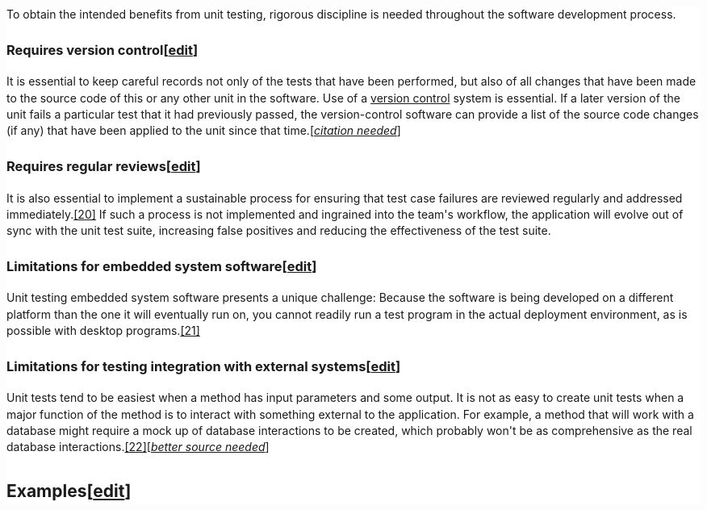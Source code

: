 
To obtain the intended benefits from unit testing, rigorous discipline is needed throughout the software development process.



### Requires version control[[edit](/w/index.php?title=Unit_testing&action=edit&section=21 "Edit section: Requires version control")]


It is essential to keep careful records not only of the tests that have been performed, but also of all changes that have been made to the source code of this or any other unit in the software. Use of a [version control](/wiki/Version_control "Version control") system is essential. If a later version of the unit fails a particular test that it had previously passed, the version-control software can provide a list of the source code changes (if any) that have been applied to the unit since that time.[*[citation needed](/wiki/Wikipedia:Citation_needed "Wikipedia:Citation needed")*]



### Requires regular reviews[[edit](/w/index.php?title=Unit_testing&action=edit&section=22 "Edit section: Requires regular reviews")]


It is also essential to implement a sustainable process for ensuring that test case failures are reviewed regularly and addressed immediately.[[20]](#cite_note-20) If such a process is not implemented and ingrained into the team's workflow, the application will evolve out of sync with the unit test suite, increasing false positives and reducing the effectiveness of the test suite.



### Limitations for embedded system software[[edit](/w/index.php?title=Unit_testing&action=edit&section=23 "Edit section: Limitations for embedded system software")]


Unit testing embedded system software presents a unique challenge: Because the software is being developed on a different platform than the one it will eventually run on, you cannot readily run a test program in the actual deployment environment, as is possible with desktop programs.[[21]](#cite_note-21)



### Limitations for testing integration with external systems[[edit](/w/index.php?title=Unit_testing&action=edit&section=24 "Edit section: Limitations for testing integration with external systems")]


Unit tests tend to be easiest when a method has input parameters and some output. It is not as easy to create unit tests when a major function of the method is to interact with something external to the application. For example, a method that will work with a database might require a mock up of database interactions to be created, which probably won't be as comprehensive as the real database interactions.[[22]](#cite_note-22)[*[better source needed](/wiki/Wikipedia:NOTRS "Wikipedia:NOTRS")*]



Examples[[edit](/w/index.php?title=Unit_testing&action=edit&section=25 "Edit section: Examples")]
-------------------------------------------------------------------------------------------------
